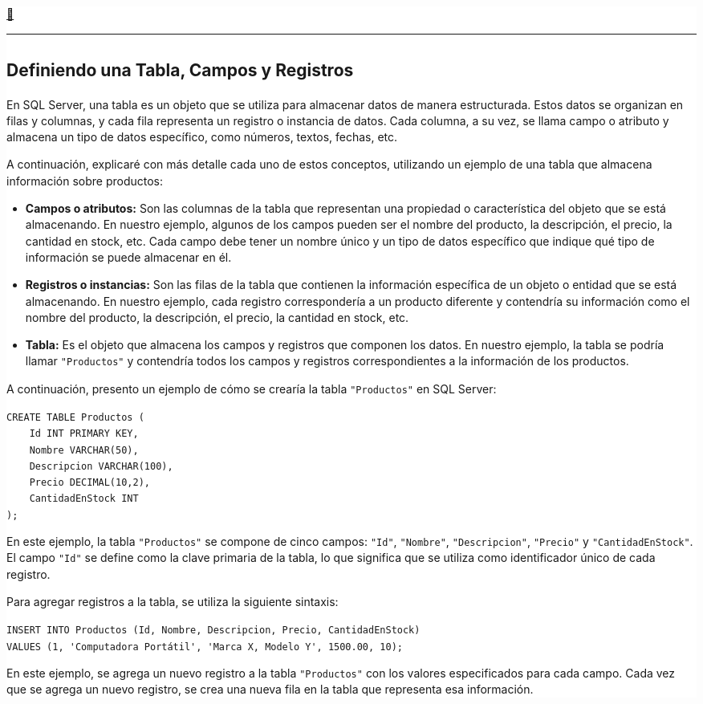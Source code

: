 [🔼](#índice)

---

## **Definiendo una Tabla, Campos y Registros**

En SQL Server, una tabla es un objeto que se utiliza para almacenar datos de manera estructurada. Estos datos se organizan en filas y columnas, y cada fila representa un registro o instancia de datos. Cada columna, a su vez, se llama campo o atributo y almacena un tipo de datos específico, como números, textos, fechas, etc.

A continuación, explicaré con más detalle cada uno de estos conceptos, utilizando un ejemplo de una tabla que almacena información sobre productos:

- **Campos o atributos:**
  Son las columnas de la tabla que representan una propiedad o característica del objeto que se está almacenando. En nuestro ejemplo, algunos de los campos pueden ser el nombre del producto, la descripción, el precio, la cantidad en stock, etc. Cada campo debe tener un nombre único y un tipo de datos específico que indique qué tipo de información se puede almacenar en él.

- **Registros o instancias:**
  Son las filas de la tabla que contienen la información específica de un objeto o entidad que se está almacenando. En nuestro ejemplo, cada registro correspondería a un producto diferente y contendría su información como el nombre del producto, la descripción, el precio, la cantidad en stock, etc.

- **Tabla:**
  Es el objeto que almacena los campos y registros que componen los datos. En nuestro ejemplo, la tabla se podría llamar `"Productos"` y contendría todos los campos y registros correspondientes a la información de los productos.

A continuación, presento un ejemplo de cómo se crearía la tabla `"Productos"` en SQL Server:

```
CREATE TABLE Productos (
    Id INT PRIMARY KEY,
    Nombre VARCHAR(50),
    Descripcion VARCHAR(100),
    Precio DECIMAL(10,2),
    CantidadEnStock INT
);
```

En este ejemplo, la tabla `"Productos"` se compone de cinco campos: `"Id"`, `"Nombre"`, `"Descripcion"`, `"Precio"` y `"CantidadEnStock"`. El campo `"Id"` se define como la clave primaria de la tabla, lo que significa que se utiliza como identificador único de cada registro.

Para agregar registros a la tabla, se utiliza la siguiente sintaxis:

```
INSERT INTO Productos (Id, Nombre, Descripcion, Precio, CantidadEnStock)
VALUES (1, 'Computadora Portátil', 'Marca X, Modelo Y', 1500.00, 10);
```

En este ejemplo, se agrega un nuevo registro a la tabla `"Productos"` con los valores especificados para cada campo. Cada vez que se agrega un nuevo registro, se crea una nueva fila en la tabla que representa esa información.
